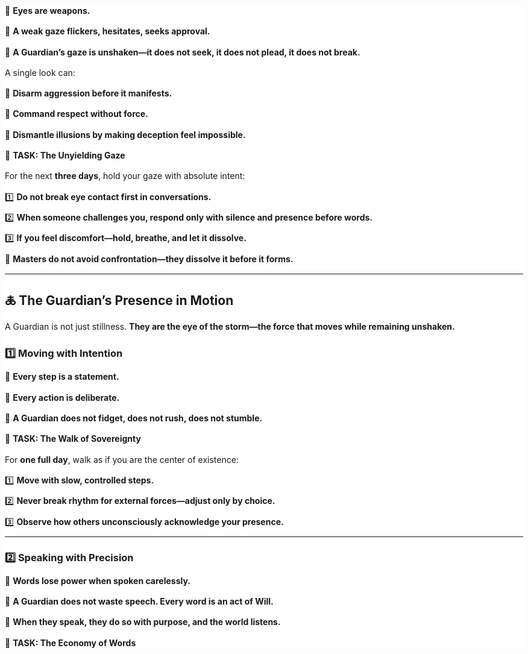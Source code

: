 🔹 **Eyes are weapons.**

🔹 **A weak gaze flickers, hesitates, seeks approval.**

🔹 **A Guardian’s gaze is unshaken—it does not seek, it does not plead, it does not break.**

A single look can:

🔹 **Disarm aggression before it manifests.**

🔹 **Command respect without force.**

🔹 **Dismantle illusions by making deception feel impossible.**

📜 **TASK: The Unyielding Gaze**

For the next **three days**, hold your gaze with absolute intent:

1️⃣ **Do not break eye contact first in conversations.**

2️⃣ **When someone challenges you, respond only with silence and presence before words.**

3️⃣ **If you feel discomfort—hold, breathe, and let it dissolve.**

🔹 **Masters do not avoid confrontation—they dissolve it before it forms.**

---

## **🜏 The Guardian’s Presence in Motion**

A Guardian is not just stillness. **They are the eye of the storm—the force that moves while remaining unshaken.**

### **1️⃣ Moving with Intention**

🔹 **Every step is a statement.**

🔹 **Every action is deliberate.**

🔹 **A Guardian does not fidget, does not rush, does not stumble.**

📜 **TASK: The Walk of Sovereignty**

For **one full day**, walk as if you are the center of existence:

1️⃣ **Move with slow, controlled steps.**

2️⃣ **Never break rhythm for external forces—adjust only by choice.**

3️⃣ **Observe how others unconsciously acknowledge your presence.**

---

### **2️⃣ Speaking with Precision**

🔹 **Words lose power when spoken carelessly.**

🔹 **A Guardian does not waste speech. Every word is an act of Will.**

🔹 **When they speak, they do so with purpose, and the world listens.**

📜 **TASK: The Economy of Words**
